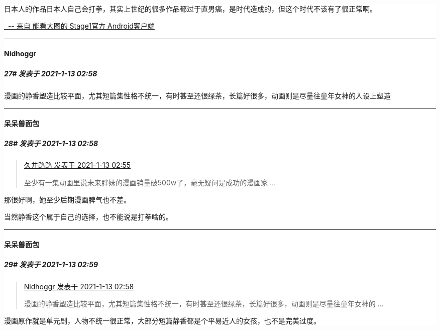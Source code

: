 


日本人的作品日本人自己会打拳，其实上世纪的很多作品都过于直男癌，是时代造成的，但这个时代不该有了很正常啊。

[  -- 来自 能看大图的 Stage1官方 Android客户端](https://www.coolapk.com/apk/140634)







*****

####  Nidhoggr  
##### 27#       发表于 2021-1-13 02:58




漫画的静香塑造比较平面，尤其短篇集性格不统一，有时甚至还很绿茶，长篇好很多，动画则是尽量往童年女神的人设上塑造







*****

####  呆呆兽面包  
##### 28#       发表于 2021-1-13 02:58



<blockquote><a href="httphttps://bbs.saraba1st.com/2b/forum.php?mod=redirect&amp;goto=findpost&amp;pid=50018068&amp;ptid=1982542" target="_blank">久井路路 发表于 2021-1-13 02:55</a>

至少有一集动画里说未来胖妹的漫画销量破500w了，毫无疑问是成功的漫画家 ...</blockquote>
那很好啊，她至少后期漫画脾气也不差。


当然静香这个属于自己的选择，也不能说是打拳啥的。







*****

####  呆呆兽面包  
##### 29#       发表于 2021-1-13 02:59



<blockquote><a href="httphttps://bbs.saraba1st.com/2b/forum.php?mod=redirect&amp;goto=findpost&amp;pid=50018075&amp;ptid=1982542" target="_blank">Nidhoggr 发表于 2021-1-13 02:58</a>

漫画的静香塑造比较平面，尤其短篇集性格不统一，有时甚至还很绿茶，长篇好很多，动画则是尽量往童年女神的 ...</blockquote>
漫画原作就是单元剧，人物不统一很正常，大部分短篇静香都是个平易近人的女孩，也不是完美过度。






